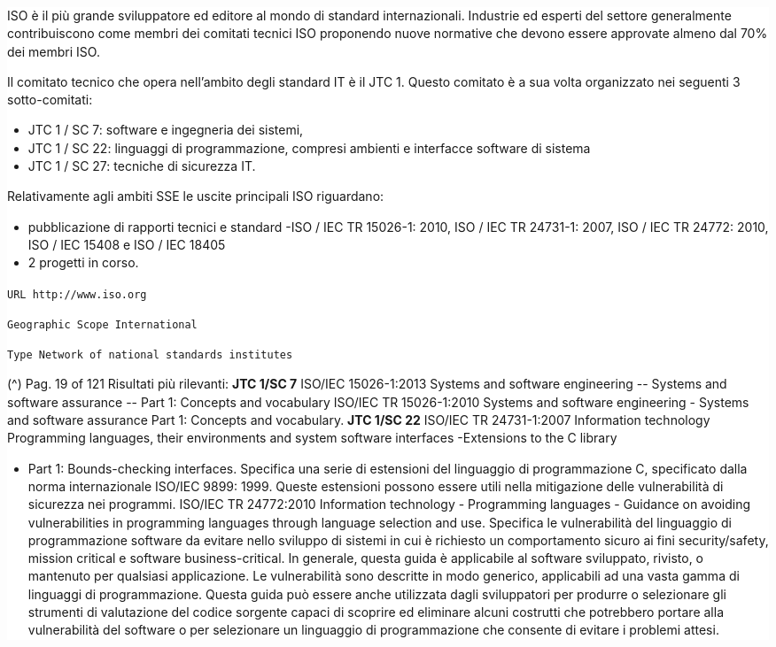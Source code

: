 ISO è il più grande sviluppatore ed editore al mondo di standard internazionali. Industrie ed esperti del
settore generalmente contribuiscono come membri dei comitati tecnici ISO proponendo nuove normative
che devono essere approvate almeno dal 70% dei membri ISO.

Il comitato tecnico che opera nell’ambito degli standard IT è il JTC 1. Questo comitato è a sua volta
organizzato nei seguenti 3 sotto-comitati:

- JTC 1 / SC 7: software e ingegneria dei sistemi,
- JTC 1 / SC 22: linguaggi di programmazione, compresi ambienti e interfacce software di sistema
- JTC 1 / SC 27: tecniche di sicurezza IT.

Relativamente agli ambiti SSE le uscite principali ISO riguardano:

- pubblicazione di rapporti tecnici e standard -ISO / IEC TR 15026-1: 2010, ISO / IEC TR 24731-1:
    2007, ISO / IEC TR 24772: 2010, ISO / IEC 15408 e ISO / IEC 18405
- 2 progetti in corso.

```
URL http://www.iso.org
```
```
Geographic Scope International
```
```
Type Network of national standards institutes
```

(^)
Pag. 19 of 121
Risultati più rilevanti:
**JTC 1/SC 7**
ISO/IEC 15026-1:2013 Systems and software engineering -- Systems and
software assurance -- Part 1: Concepts and vocabulary
ISO/IEC TR 15026-1:2010 Systems and software engineering - Systems and
software assurance Part 1: Concepts and vocabulary.
**JTC 1/SC 22**
ISO/IEC TR 24731-1:2007 Information technology Programming languages,
their environments and system software interfaces -Extensions to the C library

- Part 1: Bounds-checking interfaces.
Specifica una serie di estensioni del linguaggio di programmazione C,
specificato dalla norma internazionale ISO/IEC 9899: 1999. Queste estensioni
possono essere utili nella mitigazione delle vulnerabilità di sicurezza nei
programmi.
ISO/IEC TR 24772:2010 Information technology - Programming languages -
Guidance on avoiding vulnerabilities in programming languages through
language selection and use.
Specifica le vulnerabilità del linguaggio di programmazione software da evitare
nello sviluppo di sistemi in cui è richiesto un comportamento sicuro ai fini
security/safety, mission critical e software business-critical. In generale, questa
guida è applicabile al software sviluppato, rivisto, o mantenuto per qualsiasi
applicazione. Le vulnerabilità sono descritte in modo generico, applicabili ad
una vasta gamma di linguaggi di programmazione.
Questa guida può essere anche utilizzata dagli sviluppatori per produrre o
selezionare gli strumenti di valutazione del codice sorgente capaci di scoprire
ed eliminare alcuni costrutti che potrebbero portare alla vulnerabilità del
software o per selezionare un linguaggio di programmazione che consente di
evitare i problemi attesi.
